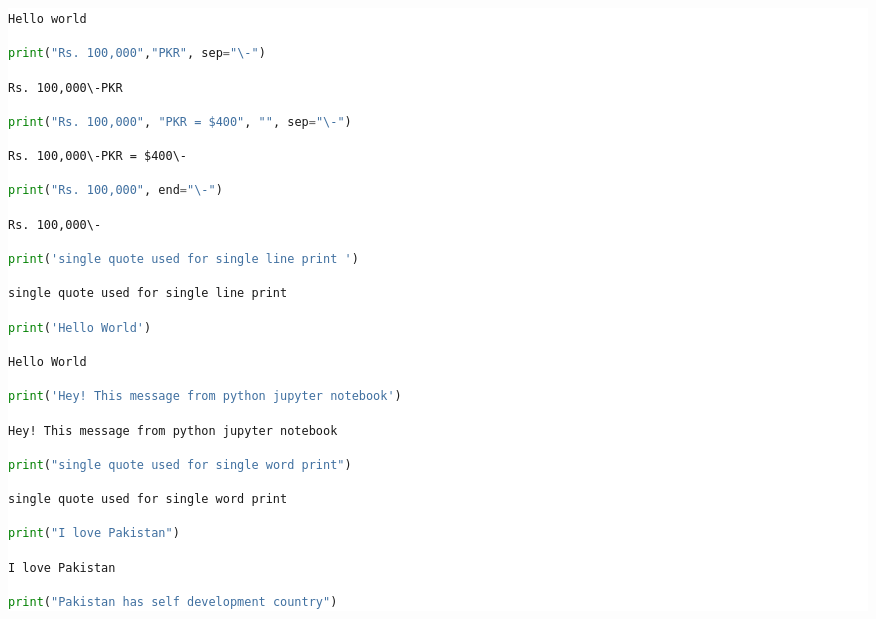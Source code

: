     Hello world
    


```python
print("Rs. 100,000","PKR", sep="\-")
```

    Rs. 100,000\-PKR
    


```python
print("Rs. 100,000", "PKR = $400", "", sep="\-")
```

    Rs. 100,000\-PKR = $400\-
    


```python
print("Rs. 100,000", end="\-")
```

    Rs. 100,000\-


```python
print('single quote used for single line print ')
```

    single quote used for single line print 
    


```python
print('Hello World')
```

    Hello World
    


```python
print('Hey! This message from python jupyter notebook')
```

    Hey! This message from python jupyter notebook
    


```python
print("single quote used for single word print")
```

    single quote used for single word print
    


```python
print("I love Pakistan")
```

    I love Pakistan
    


```python
print("Pakistan has self development country")
```
